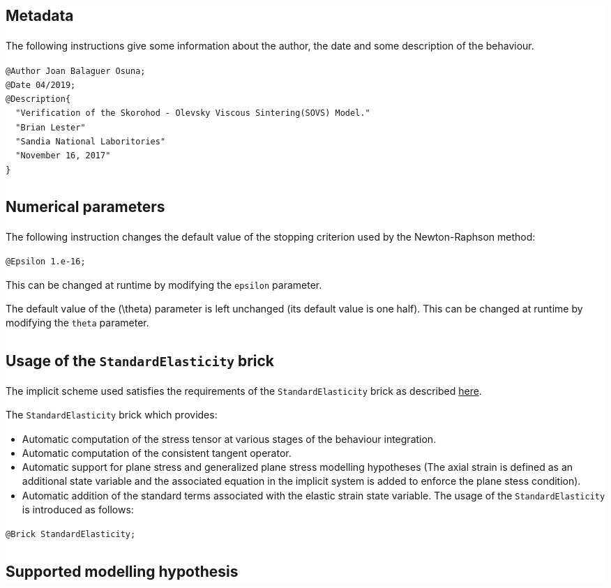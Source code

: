 ## Metadata

The following instructions give some information about the author, the
date and some description of the behaviour.

~~~~{.cxx}
@Author Joan Balaguer Osuna;
@Date 04/2019;
@Description{
  "Verification of the Skorohod - Olevsky Viscous Sintering(SOVS) Model."
  "Brian Lester"
  "Sandia National Laboritories"
  "November 16, 2017"
}
~~~~

## Numerical parameters

The following instruction changes the default value of the stopping
criterion used by the Newton-Raphson method:

~~~~{.cxx}
@Epsilon 1.e-16;
~~~~

This can be changed at runtime by modifying the `epsilon` parameter.

The default value of the \(\theta\) parameter is left unchanged (its
default value is one half). This can be changed at runtime by modifying
the `theta` parameter.

## Usage of the `StandardElasticity` brick

The implicit scheme used satisfies the requirements of the
`StandardElasticity` brick as described [here](BehaviourBricks.html).

The `StandardElasticity` brick which provides:

- Automatic computation of the stress tensor at various stages of the
  behaviour integration.
- Automatic computation of the consistent tangent operator.
- Automatic support for plane stress and generalized plane stress
  modelling hypotheses (The axial strain is defined as an additional
  state variable and the associated equation in the implicit system is
  added to enforce the plane stess condition).
- Automatic addition of the standard terms associated with the elastic
  strain state variable.
The usage of the `StandardElasticity` is introduced as follows:

~~~~{.cpp}
@Brick StandardElasticity;
~~~~

## Supported modelling hypothesis
